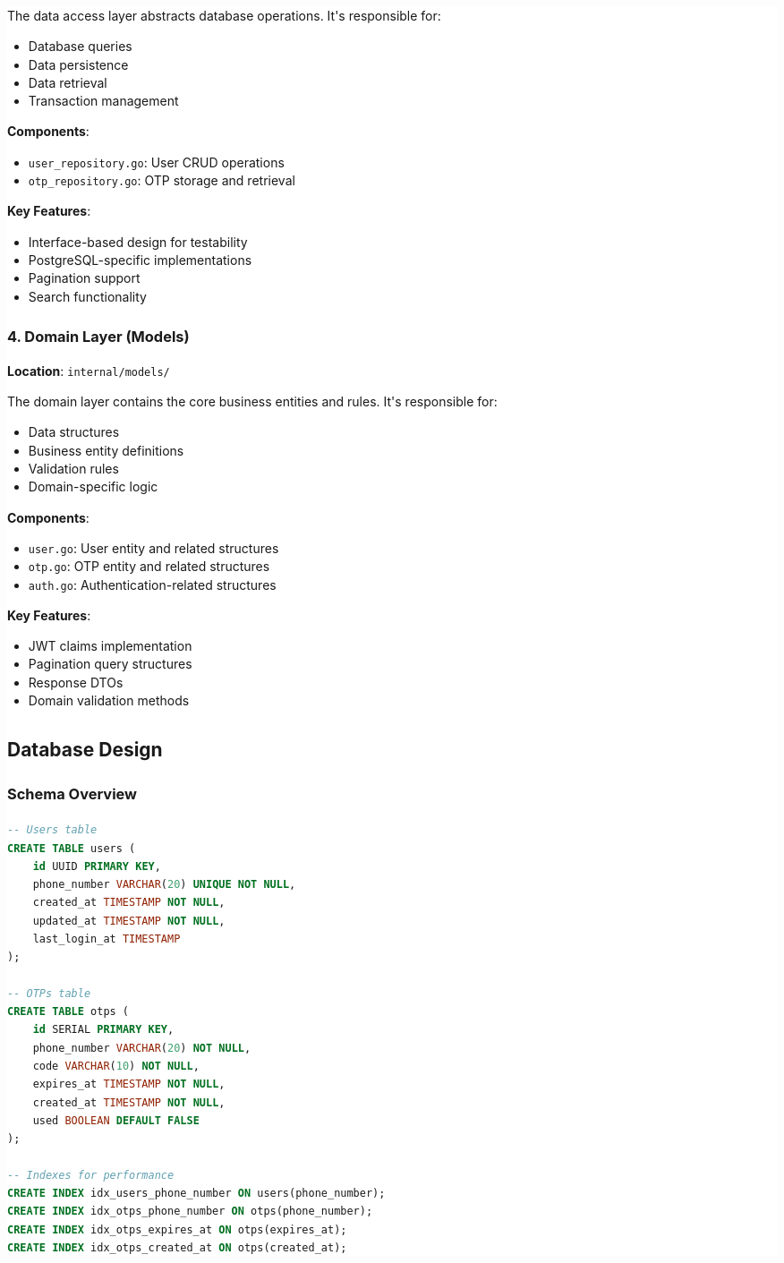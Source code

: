 The data access layer abstracts database operations. It's responsible for:
- Database queries
- Data persistence
- Data retrieval
- Transaction management

**Components**:
- `user_repository.go`: User CRUD operations
- `otp_repository.go`: OTP storage and retrieval

**Key Features**:
- Interface-based design for testability
- PostgreSQL-specific implementations
- Pagination support
- Search functionality

### 4. Domain Layer (Models)
**Location**: `internal/models/`

The domain layer contains the core business entities and rules. It's responsible for:
- Data structures
- Business entity definitions
- Validation rules
- Domain-specific logic

**Components**:
- `user.go`: User entity and related structures
- `otp.go`: OTP entity and related structures
- `auth.go`: Authentication-related structures

**Key Features**:
- JWT claims implementation
- Pagination query structures
- Response DTOs
- Domain validation methods

## Database Design

### Schema Overview

```sql
-- Users table
CREATE TABLE users (
    id UUID PRIMARY KEY,
    phone_number VARCHAR(20) UNIQUE NOT NULL,
    created_at TIMESTAMP NOT NULL,
    updated_at TIMESTAMP NOT NULL,
    last_login_at TIMESTAMP
);

-- OTPs table
CREATE TABLE otps (
    id SERIAL PRIMARY KEY,
    phone_number VARCHAR(20) NOT NULL,
    code VARCHAR(10) NOT NULL,
    expires_at TIMESTAMP NOT NULL,
    created_at TIMESTAMP NOT NULL,
    used BOOLEAN DEFAULT FALSE
);

-- Indexes for performance
CREATE INDEX idx_users_phone_number ON users(phone_number);
CREATE INDEX idx_otps_phone_number ON otps(phone_number);
CREATE INDEX idx_otps_expires_at ON otps(expires_at);
CREATE INDEX idx_otps_created_at ON otps(created_at);
```